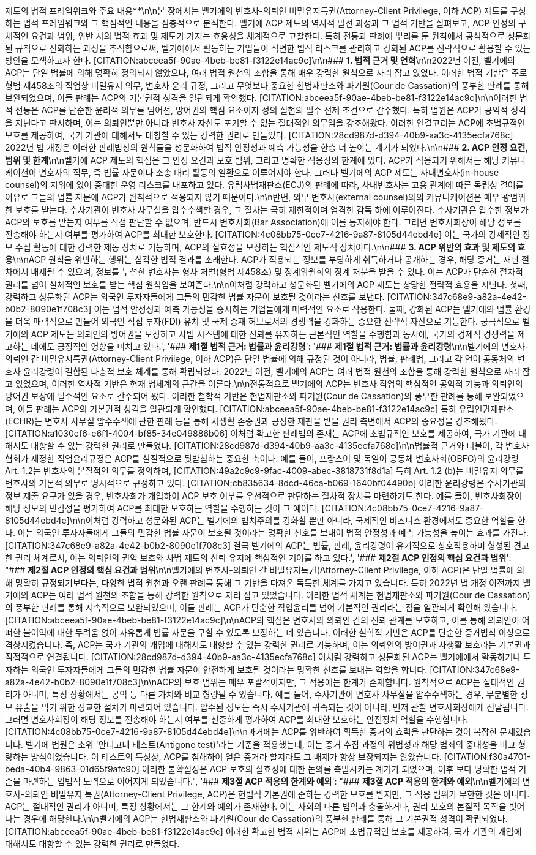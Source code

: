 제도의 법적 프레임워크와 주요 내용**\n\n본 장에서는 벨기에의 변호사-의뢰인 비밀유지특권(Attorney-Client Privilege, 이하 ACP) 제도를 구성하는 법적 프레임워크와 그 핵심적인 내용을 심층적으로 분석한다. 벨기에 ACP 제도의 역사적 발전 과정과 그 법적 기반을 살펴보고, ACP 인정의 구체적인 요건과 범위, 위반 시의 법적 효과 및 제도가 가지는 효용성을 체계적으로 고찰한다. 특히 전통과 판례에 뿌리를 둔 원칙에서 공식적으로 성문화된 규칙으로 진화하는 과정을 추적함으로써, 벨기에에서 활동하는 기업들이 직면한 법적 리스크를 관리하고 강화된 ACP를 전략적으로 활용할 수 있는 방안을 모색하고자 한다. [CITATION:abceea5f-90ae-4beb-be81-f3122e14ac9c]\n\n### **1. 법적 근거 및 연혁**\n\n2022년 이전, 벨기에의 ACP는 단일 법률에 의해 명확히 정의되지 않았으나, 여러 법적 원천의 조합을 통해 매우 강력한 원칙으로 자리 잡고 있었다. 이러한 법적 기반은 주로 형법 제458조의 직업상 비밀유지 의무, 변호사 윤리 규정, 그리고 무엇보다 중요한 헌법재판소와 파기원(Cour de Cassation)의 풍부한 판례를 통해 보완되었으며, 이들 판례는 ACP의 기본권적 성격을 일관되게 확인했다. [CITATION:abceea5f-90ae-4beb-be81-f3122e14ac9c]\n\n이러한 법적 전통은 ACP를 단순한 윤리적 의무를 넘어선, 방어권의 핵심 요소이자 정의 실현의 필수 전제 조건으로 간주했다. 특히 법원은 ACP가 공익적 성격을 지닌다고 판시하며, 이는 의뢰인뿐만 아니라 변호사 자신도 포기할 수 없는 절대적인 의무임을 강조해왔다. 이러한 연결고리는 ACP에 초법규적인 보호를 제공하여, 국가 기관에 대해서도 대항할 수 있는 강력한 권리로 만들었다. [CITATION:28cd987d-d394-40b9-aa3c-4135ecfa768c] 2022년 법 개정은 이러한 판례법상의 원칙들을 성문화하여 법적 안정성과 예측 가능성을 한층 더 높이는 계기가 되었다.\n\n### **2. ACP 인정 요건, 범위 및 한계**\n\n벨기에 ACP 제도의 핵심은 그 인정 요건과 보호 범위, 그리고 명확한 적용상의 한계에 있다. ACP가 적용되기 위해서는 해당 커뮤니케이션이 변호사의 직무, 즉 법률 자문이나 소송 대리 활동의 일환으로 이루어져야 한다. 그러나 벨기에의 ACP 제도는 사내변호사(in-house counsel)의 지위에 있어 중대한 운영 리스크를 내포하고 있다. 유럽사법재판소(ECJ)의 판례에 따라, 사내변호사는 고용 관계에 따른 독립성 결여를 이유로 그들의 법률 자문에 ACP가 원칙적으로 적용되지 않기 때문이다.\n\n반면, 외부 변호사(external counsel)와의 커뮤니케이션은 매우 광범위한 보호를 받는다. 수사기관이 변호사 사무실을 압수수색할 경우, 그 절차는 극히 제한적이며 엄격한 감독 하에 이루어진다. 수사기관은 압수한 정보가 ACP의 보호를 받는지 여부를 직접 판단할 수 없으며, 반드시 변호사회(Bar Association)에 이를 통지해야 한다. 그러면 변호사회장이 해당 정보를 전송해야 하는지 여부를 평가하여 ACP를 최대한 보호한다. [CITATION:4c08bb75-0ce7-4216-9a87-8105d44ebd4e] 이는 국가의 강제적인 정보 수집 활동에 대한 강력한 제동 장치로 기능하며, ACP의 실효성을 보장하는 핵심적인 제도적 장치이다.\n\n### **3. ACP 위반의 효과 및 제도의 효용**\n\nACP 원칙을 위반하는 행위는 심각한 법적 결과를 초래한다. ACP가 적용되는 정보를 부당하게 취득하거나 공개하는 경우, 해당 증거는 재판 절차에서 배제될 수 있으며, 정보를 누설한 변호사는 형사 처벌(형법 제458조) 및 징계위원회의 징계 처분을 받을 수 있다. 이는 ACP가 단순한 절차적 권리를 넘어 실체적인 보호를 받는 핵심 원칙임을 보여준다.\n\n이처럼 강력하고 성문화된 벨기에의 ACP 제도는 상당한 전략적 효용을 지닌다. 첫째, 강력하고 성문화된 ACP는 외국인 투자자들에게 그들의 민감한 법률 자문이 보호될 것이라는 신호를 보낸다. [CITATION:347c68e9-a82a-4e42-b0b2-8090e1f708c3] 이는 법적 안정성과 예측 가능성을 중시하는 기업들에게 매력적인 요소로 작용한다. 둘째, 강화된 ACP는 벨기에의 법률 환경을 더욱 매력적으로 만들어 외국인 직접 투자(FDI) 유치 및 국제 중재 허브로서의 경쟁력을 강화하는 중요한 전략적 자산으로 기능한다. 궁극적으로 벨기에의 ACP 제도는 의뢰인의 방어권을 보장하고 사법 시스템에 대한 신뢰를 유지하는 근본적인 역할을 수행함과 동시에, 국가의 경제적 경쟁력을 제고하는 데에도 긍정적인 영향을 미치고 있다.', '### **제1절 법적 근거: 법률과 윤리강령**': '### **제1절 법적 근거: 법률과 윤리강령**\n\n벨기에의 변호사-의뢰인 간 비밀유지특권(Attorney-Client Privilege, 이하 ACP)은 단일 법률에 의해 규정된 것이 아니라, 법률, 판례법, 그리고 각 언어 공동체의 변호사 윤리강령이 결합된 다층적 보호 체계를 통해 확립되었다. 2022년 이전, 벨기에의 ACP는 여러 법적 원천의 조합을 통해 강력한 원칙으로 자리 잡고 있었으며, 이러한 역사적 기반은 현재 법체계의 근간을 이룬다.\n\n전통적으로 벨기에의 ACP는 변호사 직업의 핵심적인 공익적 기능과 의뢰인의 방어권 보장에 필수적인 요소로 간주되어 왔다. 이러한 철학적 기반은 헌법재판소와 파기원(Cour de Cassation)의 풍부한 판례를 통해 보완되었으며, 이들 판례는 ACP의 기본권적 성격을 일관되게 확인했다. [CITATION:abceea5f-90ae-4beb-be81-f3122e14ac9c] 특히 유럽인권재판소(ECHR)는 변호사 사무실 압수수색에 관한 판례 등을 통해 사생활 존중권과 공정한 재판을 받을 권리 측면에서 ACP의 중요성을 강조해왔다. [CITATION:a1030ef6-e6f1-4004-bf85-34e049886b06] 이처럼 확고한 판례법의 존재는 ACP에 초법규적인 보호를 제공하여, 국가 기관에 대해서도 대항할 수 있는 강력한 권리로 만들었다. [CITATION:28cd987d-d394-40b9-aa3c-4135ecfa768c]\n\n법률적 근거와 더불어, 각 변호사 협회가 제정한 직업윤리규정은 ACP를 실질적으로 뒷받침하는 중요한 축이다. 예를 들어, 프랑스어 및 독일어 공동체 변호사회(OBFG)의 윤리강령 Art. 1.2는 변호사의 본질적인 의무를 정의하며, [CITATION:49a2c9c9-9fac-4009-abec-3818731f8d1a] 특히 Art. 1.2 (b)는 비밀유지 의무를 변호사의 기본적 의무로 명시적으로 규정하고 있다. [CITATION:cb835634-8dcd-46ca-b069-1640bf04490b] 이러한 윤리강령은 수사기관의 정보 제출 요구가 있을 경우, 변호사회가 개입하여 ACP 보호 여부를 우선적으로 판단하는 절차적 장치를 마련하기도 한다. 예를 들어, 변호사회장이 해당 정보의 민감성을 평가하여 ACP를 최대한 보호하는 역할을 수행하는 것이 그 예이다. [CITATION:4c08bb75-0ce7-4216-9a87-8105d44ebd4e]\n\n이처럼 강력하고 성문화된 ACP는 벨기에의 법치주의를 강화할 뿐만 아니라, 국제적인 비즈니스 환경에서도 중요한 역할을 한다. 이는 외국인 투자자들에게 그들의 민감한 법률 자문이 보호될 것이라는 명확한 신호를 보내어 법적 안정성과 예측 가능성을 높이는 효과를 가진다. [CITATION:347c68e9-a82a-4e42-b0b2-8090e1f708c3] 결국 벨기에의 ACP는 법률, 판례, 윤리강령이 유기적으로 상호작용하며 형성된 견고한 권리 체계로서, 이는 의뢰인의 권익 보호와 사법 제도의 신뢰 유지에 핵심적인 기여를 하고 있다.', '### **제2절 ACP 인정의 핵심 요건과 범위**': "### **제2절 ACP 인정의 핵심 요건과 범위**\n\n벨기에의 변호사-의뢰인 간 비밀유지특권(Attorney-Client Privilege, 이하 ACP)은 단일 법률에 의해 명확히 규정되기보다는, 다양한 법적 원천과 오랜 판례를 통해 그 기반을 다져온 독특한 체계를 가지고 있습니다. 특히 2022년 법 개정 이전까지 벨기에의 ACP는 여러 법적 원천의 조합을 통해 강력한 원칙으로 자리 잡고 있었습니다. 이러한 법적 체계는 헌법재판소와 파기원(Cour de Cassation)의 풍부한 판례를 통해 지속적으로 보완되었으며, 이들 판례는 ACP가 단순한 직업윤리를 넘어 기본적인 권리라는 점을 일관되게 확인해 왔습니다. [CITATION:abceea5f-90ae-4beb-be81-f3122e14ac9c]\n\nACP의 핵심은 변호사와 의뢰인 간의 신뢰 관계를 보호하고, 이를 통해 의뢰인이 어떠한 불이익에 대한 두려움 없이 자유롭게 법률 자문을 구할 수 있도록 보장하는 데 있습니다. 이러한 철학적 기반은 ACP를 단순한 증거법칙 이상으로 격상시켰습니다. 즉, ACP는 국가 기관의 개입에 대해서도 대항할 수 있는 강력한 권리로 기능하며, 이는 의뢰인의 방어권과 사생활 보호라는 기본권과 직접적으로 연결됩니다. [CITATION:28cd987d-d394-40b9-aa3c-4135ecfa768c] 이처럼 강력하고 성문화된 ACP는 벨기에에서 활동하거나 투자하는 외국인 투자자들에게 그들의 민감한 법률 자문이 안전하게 보호될 것이라는 명확한 신호를 보내는 역할을 합니다. [CITATION:347c68e9-a82a-4e42-b0b2-8090e1f708c3]\n\nACP의 보호 범위는 매우 포괄적이지만, 그 적용에는 한계가 존재합니다. 원칙적으로 ACP는 절대적인 권리가 아니며, 특정 상황에서는 공익 등 다른 가치와 비교 형량될 수 있습니다. 예를 들어, 수사기관이 변호사 사무실을 압수수색하는 경우, 무분별한 정보 유출을 막기 위한 정교한 절차가 마련되어 있습니다. 압수된 정보는 즉시 수사기관에 귀속되는 것이 아니라, 먼저 관할 변호사회장에게 전달됩니다. 그러면 변호사회장이 해당 정보를 전송해야 하는지 여부를 신중하게 평가하여 ACP를 최대한 보호하는 안전장치 역할을 수행합니다. [CITATION:4c08bb75-0ce7-4216-9a87-8105d44ebd4e]\n\n과거에는 ACP를 위반하여 획득한 증거의 효력을 판단하는 것이 복잡한 문제였습니다. 벨기에 법원은 소위 '안티고네 테스트(Antigone test)'라는 기준을 적용했는데, 이는 증거 수집 과정의 위법성과 해당 범죄의 중대성을 비교 형량하는 방식이었습니다. 이 테스트의 특성상, ACP를 침해하여 얻은 증거라 할지라도 그 배제가 항상 보장되지는 않았습니다. [CITATION:f30a4701-beda-40b4-9863-01d65f9afc90] 이러한 불확실성은 ACP 보호의 실효성에 대한 논의를 촉발시키는 계기가 되었으며, 이후 보다 명확한 법적 기준을 마련하는 입법적 노력으로 이어지게 되었습니다.", '### **제3절 ACP 적용의 한계와 예외**': "### **제3절 ACP 적용의 한계와 예외**\n\n벨기에의 변호사-의뢰인 비밀유지 특권(Attorney-Client Privilege, ACP)은 헌법적 기본권에 준하는 강력한 보호를 받지만, 그 적용 범위가 무한한 것은 아니다. ACP는 절대적인 권리가 아니며, 특정 상황에서는 그 한계와 예외가 존재한다. 이는 사회의 다른 법익과 충돌하거나, 권리 보호의 본질적 목적을 벗어나는 경우에 해당한다.\n\n벨기에의 ACP는 헌법재판소와 파기원(Cour de Cassation)의 풍부한 판례를 통해 그 기본권적 성격이 확립되었다. [CITATION:abceea5f-90ae-4beb-be81-f3122e14ac9c] 이러한 확고한 법적 지위는 ACP에 초법규적인 보호를 제공하여, 국가 기관의 개입에 대해서도 대항할 수 있는 강력한 권리로 만들었다.